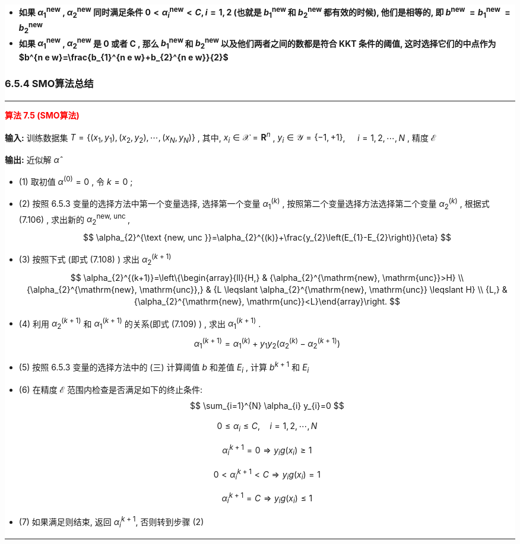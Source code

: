 - **如果 $\alpha_{1}^{\mathrm{new}}$ , $\alpha_{2}^{\mathrm{new}}$ 同时满足条件 $0<\alpha_{i}^{\mathrm{new}}<C, i=1,2$ (也就是 $b_{1}^{\text {new }}$ 和 $b_{2}^{\text {new }}$ 都有效的时候), 他们是相等的, 即  $b^{\text {new }}=b_{1}^{\text {new }}=  b_{2}^{\text {new }}$** 
- **如果 $\alpha_{1}^{\mathrm{new}}$ , $\alpha_{2}^{\mathrm{new}}$ 是 0 或者 C , 那么  $b_{1}^{\text {new }}$ 和 $b_{2}^{\text {new }}$ 以及他们两者之间的数都是符合 KKT 条件的阈值, 这时选择它们的中点作为 $b^{n e w}=\frac{b_{1}^{n e w}+b_{2}^{n e w}}{2}$**





### 6.5.4 SMO算法总结

------

<font color=red>**算法 7.5 (SMO算法)** </font>

**输入:** 训练数据集 $T=\left\{\left(x_{1}, y_{1}\right),\left(x_{2}, y_{2}\right), \cdots,\left(x_{N}, y_{N}\right)\right\}$ , 其中, $x_{i} \in \mathcal{X}=\mathbf{R}^{n}$ , $y_{i} \in \mathcal{Y}=\{-1,+1\}$, $\quad i=1,2, \cdots, N$ , 精度 $\mathcal{E}$ 

**输出:** 近似解 $\hat{\alpha}$ 

- (1) 取初值 $\alpha^{(0)}=0$ ,  令 $k=0$ ;

- (2) 按照 6.5.3 变量的选择方法中第一个变量选择, 选择第一个变量 $\alpha_{1}^{(k)}$ , 按照第二个变量选择方法选择第二个变量 $\alpha_{2}^{(k)}$ ,  根据式 (7.106) , 求出新的 $\alpha_{2}^{\text {new, unc }}$ , 
  $$
  \alpha_{2}^{\text {new, unc }}=\alpha_{2}^{(k)}+\frac{y_{2}\left(E_{1}-E_{2}\right)}{\eta}
  $$

- (3) 按照下式 (即式 (7.108) ) 求出 $\alpha_{2}^{(k+1)}$ 
  $$
  \alpha_{2}^{(k+1)}=\left\{\begin{array}{ll}{H,} & {\alpha_{2}^{\mathrm{new}, \mathrm{unc}}>H} \\ {\alpha_{2}^{\mathrm{new}, \mathrm{unc}},} & {L \leqslant \alpha_{2}^{\mathrm{new}, \mathrm{unc}} \leqslant H} \\ {L,} & {\alpha_{2}^{\mathrm{new}, \mathrm{unc}}<L}\end{array}\right.
  $$

- (4) 利用  $\alpha_{2}^{(k+1)}$ 和  $\alpha_{1}^{(k+1)}$ 的关系(即式 (7.109) ) , 求出   $\alpha_{1}^{(k+1)}$ .
  $$
  \alpha_{1}^{(k+1)}=\alpha_{1}^{(k)}+y_{1} y_{2}\left(\alpha_{2}^{(k)}-\alpha_{2}^{(k+1)}\right)
  $$

- (5) 按照 6.5.3 变量的选择方法中的 (三) 计算阈值 $b$ 和差值 $E_{i}$ , 计算 $b^{k+1}$ 和 $E_{i}$ 

- (6) 在精度 $\mathcal{E}$ 范围内检查是否满足如下的终止条件:
  $$
  \sum_{i=1}^{N} \alpha_{i} y_{i}=0
  $$

  $$
  0 \leqslant \alpha_{i} \leqslant C, \quad i=1,2, \cdots, N
  $$

  $$
  \alpha_{i}^{k+1}=0 \Rightarrow y_{i} g\left(x_{i}\right) \geq 1
  $$

  $$
  0<\alpha_{i}^{k+1}<C \Rightarrow y_{i} g\left(x_{i}\right)=1
  $$

  $$
  \alpha_{i}^{k+1}=C \Rightarrow y_{i} g\left(x_{i}\right) \leq 1
  $$

- (7) 如果满足则结束, 返回 $\alpha_{i}^{k+1}$, 否则转到步骤 (2) 

------



